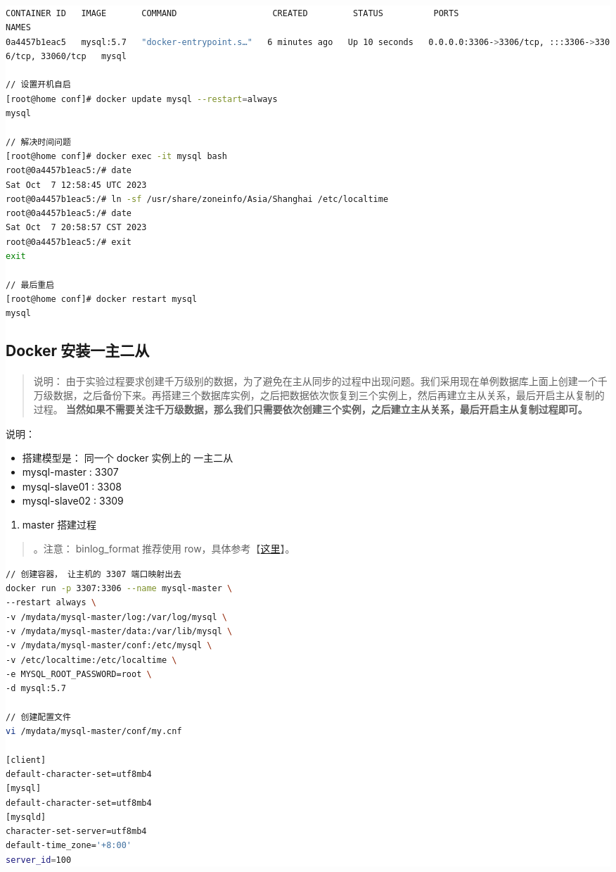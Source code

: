 ```bash
CONTAINER ID   IMAGE       COMMAND                   CREATED         STATUS          PORTS                                                  NAMES
0a4457b1eac5   mysql:5.7   "docker-entrypoint.s…"   6 minutes ago   Up 10 seconds   0.0.0.0:3306->3306/tcp, :::3306->3306/tcp, 33060/tcp   mysql

// 设置开机自启
[root@home conf]# docker update mysql --restart=always
mysql

// 解决时间问题
[root@home conf]# docker exec -it mysql bash
root@0a4457b1eac5:/# date
Sat Oct  7 12:58:45 UTC 2023
root@0a4457b1eac5:/# ln -sf /usr/share/zoneinfo/Asia/Shanghai /etc/localtime
root@0a4457b1eac5:/# date
Sat Oct  7 20:58:57 CST 2023
root@0a4457b1eac5:/# exit
exit

// 最后重启
[root@home conf]# docker restart mysql
mysql

```

## Docker 安装一主二从

> 说明：
> 由于实验过程要求创建千万级别的数据，为了避免在主从同步的过程中出现问题。我们采用现在单例数据库上面上创建一个千万级数据，之后备份下来。再搭建三个数据库实例，之后把数据依次恢复到三个实例上，然后再建立主从关系，最后开启主从复制的过程。
> **当然如果不需要关注千万级数据，那么我们只需要依次创建三个实例，之后建立主从关系，最后开启主从复制过程即可。**

说明：

- 搭建模型是： 同一个 docker 实例上的 一主二从
- mysql-master : 3307
- mysql-slave01 : 3308
- mysql-slave02 : 3309

1. master 搭建过程

> 。注意： binlog_format 推荐使用 row，具体参考【[这里](https://help.aliyun.com/document_detail/67809.html)】。

```bash
// 创建容器， 让主机的 3307 端口映射出去
docker run -p 3307:3306 --name mysql-master \
--restart always \
-v /mydata/mysql-master/log:/var/log/mysql \
-v /mydata/mysql-master/data:/var/lib/mysql \
-v /mydata/mysql-master/conf:/etc/mysql \
-v /etc/localtime:/etc/localtime \
-e MYSQL_ROOT_PASSWORD=root \
-d mysql:5.7

// 创建配置文件
vi /mydata/mysql-master/conf/my.cnf

[client]
default-character-set=utf8mb4
[mysql]
default-character-set=utf8mb4
[mysqld]
character-set-server=utf8mb4
default-time_zone='+8:00'
server_id=100
```
